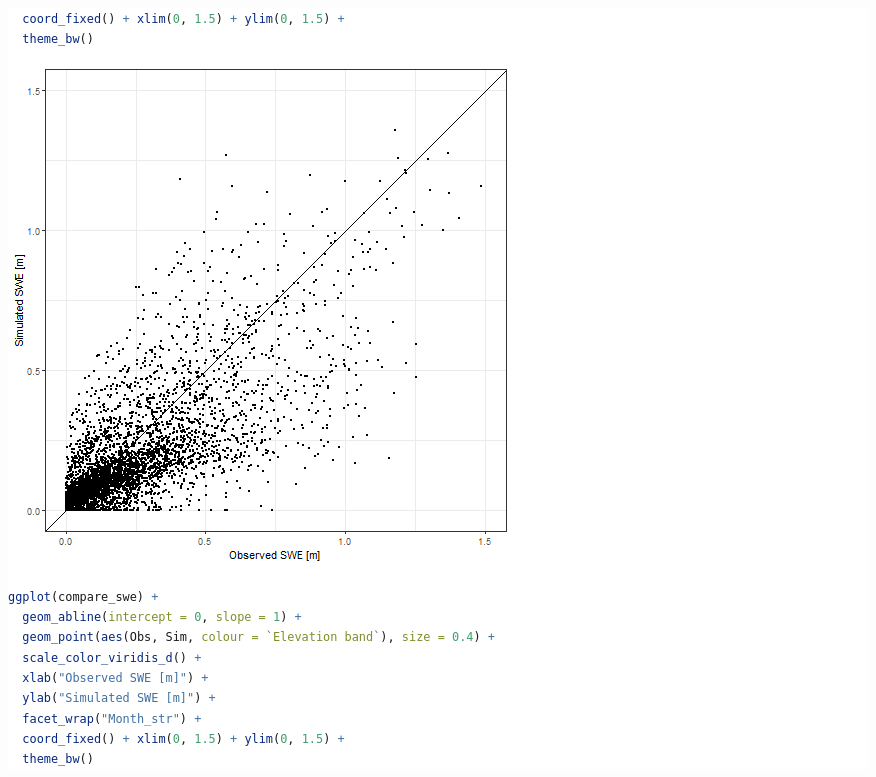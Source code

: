 ```r
  coord_fixed() + xlim(0, 1.5) + ylim(0, 1.5) + 
  theme_bw()
```

![Overall observed vs. simulated snow water equivalent in the Atbashy model after manual calibration using SWE extracted from HMASR.](figure/unnamed-chunk-8-1.png)


```r
ggplot(compare_swe) +
  geom_abline(intercept = 0, slope = 1) + 
  geom_point(aes(Obs, Sim, colour = `Elevation band`), size = 0.4) +
  scale_color_viridis_d() + 
  xlab("Observed SWE [m]") + 
  ylab("Simulated SWE [m]") + 
  facet_wrap("Month_str") + 
  coord_fixed() + xlim(0, 1.5) + ylim(0, 1.5) + 
  theme_bw()
```
